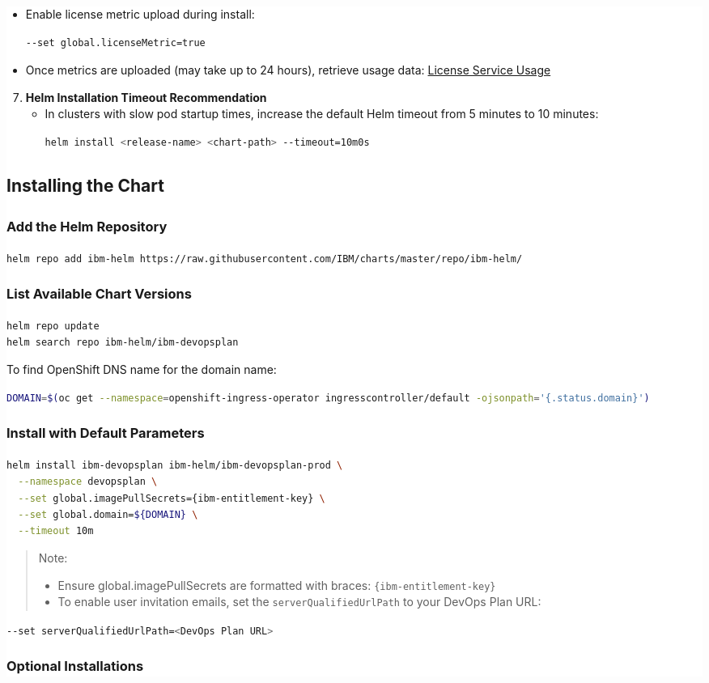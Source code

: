    - Enable license metric upload during install:
     ```bash
     --set global.licenseMetric=true
     ```

   - Once metrics are uploaded (may take up to 24 hours), retrieve usage data: [License Service Usage](https://www.ibm.com/docs/en/cloud-paks/foundational-services/4.6?topic=data-per-cluster-from-license-service)

7. **Helm Installation Timeout Recommendation**
   - In clusters with slow pod startup times, increase the default Helm timeout from 5 minutes to 10 minutes:
     ```bash
     helm install <release-name> <chart-path> --timeout=10m0s
     ```

## Installing the Chart

### Add the Helm Repository
```bash
helm repo add ibm-helm https://raw.githubusercontent.com/IBM/charts/master/repo/ibm-helm/
```

### List Available Chart Versions
```bash
helm repo update
helm search repo ibm-helm/ibm-devopsplan
```

To find OpenShift DNS name for the domain name:
```bash
DOMAIN=$(oc get --namespace=openshift-ingress-operator ingresscontroller/default -ojsonpath='{.status.domain}')
```

### Install with Default Parameters
```bash
helm install ibm-devopsplan ibm-helm/ibm-devopsplan-prod \
  --namespace devopsplan \
  --set global.imagePullSecrets={ibm-entitlement-key} \
  --set global.domain=${DOMAIN} \
  --timeout 10m
```

> Note:
> - Ensure global.imagePullSecrets are formatted with braces: `{ibm-entitlement-key}`
> - To enable user invitation emails, set the `serverQualifiedUrlPath` to your DevOps Plan URL:

```bash
--set serverQualifiedUrlPath=<DevOps Plan URL>
```

### **Optional Installations**
